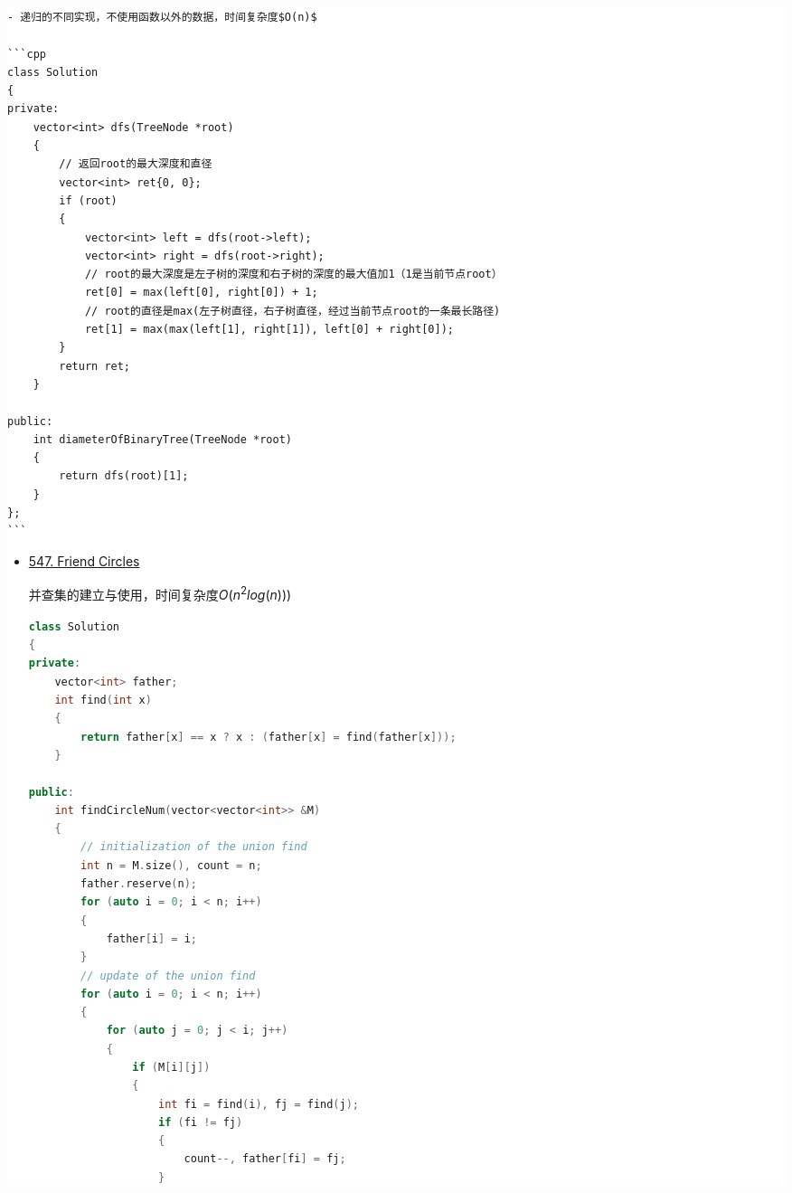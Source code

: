     - 递归的不同实现，不使用函数以外的数据，时间复杂度$O(n)$

    ```cpp
    class Solution
    {
    private:
        vector<int> dfs(TreeNode *root)
        {
            // 返回root的最大深度和直径
            vector<int> ret{0, 0};
            if (root)
            {
                vector<int> left = dfs(root->left);
                vector<int> right = dfs(root->right);
                // root的最大深度是左子树的深度和右子树的深度的最大值加1（1是当前节点root）
                ret[0] = max(left[0], right[0]) + 1;
                // root的直径是max(左子树直径，右子树直径，经过当前节点root的一条最长路径)
                ret[1] = max(max(left[1], right[1]), left[0] + right[0]);
            }
            return ret;
        }

    public:
        int diameterOfBinaryTree(TreeNode *root)
        {
            return dfs(root)[1];
        }
    };
    ```

- [547. Friend Circles](https://leetcode.com/problems/friend-circles/)

	并查集的建立与使用，时间复杂度$O(n^2log(n)))$

	```cpp
	class Solution
	{
	private:
		vector<int> father;
		int find(int x)
		{
			return father[x] == x ? x : (father[x] = find(father[x]));
		}

	public:
		int findCircleNum(vector<vector<int>> &M)
		{
			// initialization of the union find
			int n = M.size(), count = n;
			father.reserve(n);
			for (auto i = 0; i < n; i++)
			{
				father[i] = i;
			}
			// update of the union find
			for (auto i = 0; i < n; i++)
			{
				for (auto j = 0; j < i; j++)
				{
					if (M[i][j])
					{
						int fi = find(i), fj = find(j);
						if (fi != fj)
						{
							count--, father[fi] = fj;
						}
